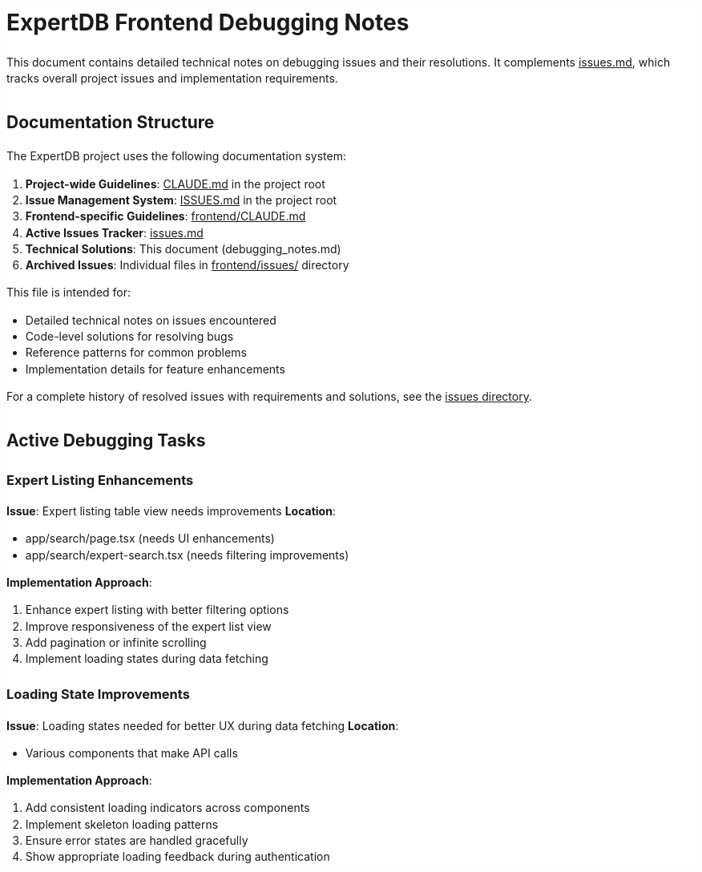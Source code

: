 # ExpertDB Frontend Debugging Notes

This document contains detailed technical notes on debugging issues and their resolutions. It complements [issues.md](./issues.md), which tracks overall project issues and implementation requirements.

## Documentation Structure

The ExpertDB project uses the following documentation system:

1. **Project-wide Guidelines**: [CLAUDE.md](/CLAUDE.md) in the project root
2. **Issue Management System**: [ISSUES.md](/ISSUES.md) in the project root
3. **Frontend-specific Guidelines**: [frontend/CLAUDE.md](./CLAUDE.md)
4. **Active Issues Tracker**: [issues.md](./issues.md)
5. **Technical Solutions**: This document (debugging_notes.md)
6. **Archived Issues**: Individual files in [frontend/issues/](./issues/) directory

This file is intended for:
- Detailed technical notes on issues encountered
- Code-level solutions for resolving bugs
- Reference patterns for common problems
- Implementation details for feature enhancements

For a complete history of resolved issues with requirements and solutions, see the [issues directory](./issues/).

## Active Debugging Tasks

### Expert Listing Enhancements
**Issue**: Expert listing table view needs improvements
**Location**: 
- app/search/page.tsx (needs UI enhancements)
- app/search/expert-search.tsx (needs filtering improvements)

**Implementation Approach**:
1. Enhance expert listing with better filtering options
2. Improve responsiveness of the expert list view
3. Add pagination or infinite scrolling
4. Implement loading states during data fetching

### Loading State Improvements
**Issue**: Loading states needed for better UX during data fetching
**Location**: 
- Various components that make API calls

**Implementation Approach**:
1. Add consistent loading indicators across components
2. Implement skeleton loading patterns 
3. Ensure error states are handled gracefully
4. Show appropriate loading feedback during authentication
